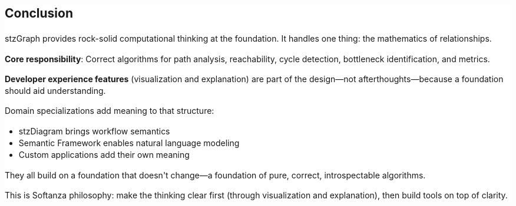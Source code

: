 ## Conclusion

stzGraph provides rock-solid computational thinking at the foundation. It handles one thing: the mathematics of relationships.

**Core responsibility**: Correct algorithms for path analysis, reachability, cycle detection, bottleneck identification, and metrics.

**Developer experience features** (visualization and explanation) are part of the design—not afterthoughts—because a foundation should aid understanding.

Domain specializations add meaning to that structure:

* stzDiagram brings workflow semantics
* Semantic Framework enables natural language modeling
* Custom applications add their own meaning

They all build on a foundation that doesn't change—a foundation of pure, correct, introspectable algorithms.

This is Softanza philosophy: make the thinking clear first (through visualization and explanation), then build tools on top of clarity.
